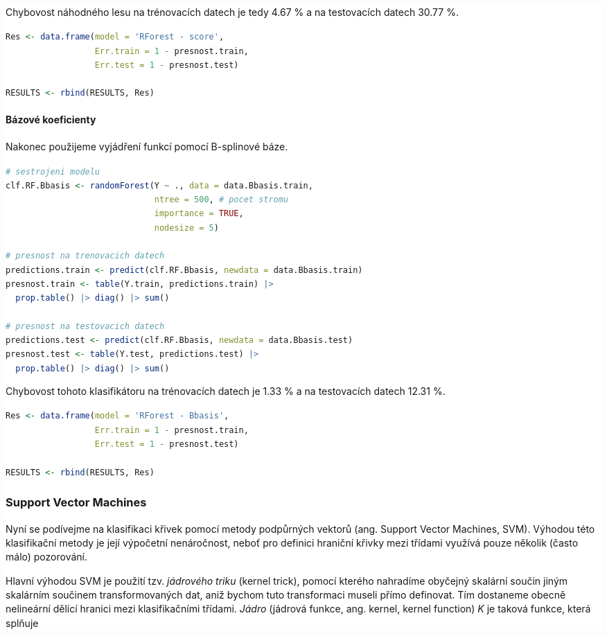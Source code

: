 Chybovost náhodného lesu na trénovacích datech je tedy 4.67 % a na testovacích datech 30.77 %.


```r
Res <- data.frame(model = 'RForest - score', 
                  Err.train = 1 - presnost.train,
                  Err.test = 1 - presnost.test)

RESULTS <- rbind(RESULTS, Res)
```

#### Bázové koeficienty

Nakonec použijeme vyjádření funkcí pomocí B-splinové báze.


```r
# sestrojeni modelu
clf.RF.Bbasis <- randomForest(Y ~ ., data = data.Bbasis.train, 
                              ntree = 500, # pocet stromu
                              importance = TRUE,
                              nodesize = 5)

# presnost na trenovacich datech
predictions.train <- predict(clf.RF.Bbasis, newdata = data.Bbasis.train)
presnost.train <- table(Y.train, predictions.train) |>
  prop.table() |> diag() |> sum()
  
# presnost na testovacich datech
predictions.test <- predict(clf.RF.Bbasis, newdata = data.Bbasis.test)
presnost.test <- table(Y.test, predictions.test) |>
  prop.table() |> diag() |> sum()
```

Chybovost tohoto klasifikátoru na trénovacích datech je 1.33 % a na testovacích datech 12.31 %.


```r
Res <- data.frame(model = 'RForest - Bbasis', 
                  Err.train = 1 - presnost.train,
                  Err.test = 1 - presnost.test)

RESULTS <- rbind(RESULTS, Res)
```

### Support Vector Machines

Nyní se podívejme na klasifikaci křivek pomocí metody podpůrných vektorů (ang. Support Vector Machines, SVM).
Výhodou této klasifikační metody je její výpočetní nenáročnost, neboť pro definici hraniční křivky mezi třídami využívá pouze několik (často málo) pozorování.

Hlavní výhodou SVM je použití tzv.
*jádrového triku* (kernel trick), pomocí kterého nahradíme obyčejný skalární součin jiným skalárním součinem transformovaných dat, aniž bychom tuto transformaci museli přímo definovat.
Tím dostaneme obecně nelineární dělící hranici mezi klasifikačními třídami.
*Jádro* (jádrová funkce, ang. kernel, kernel function) $K$ je taková funkce, která splňuje
